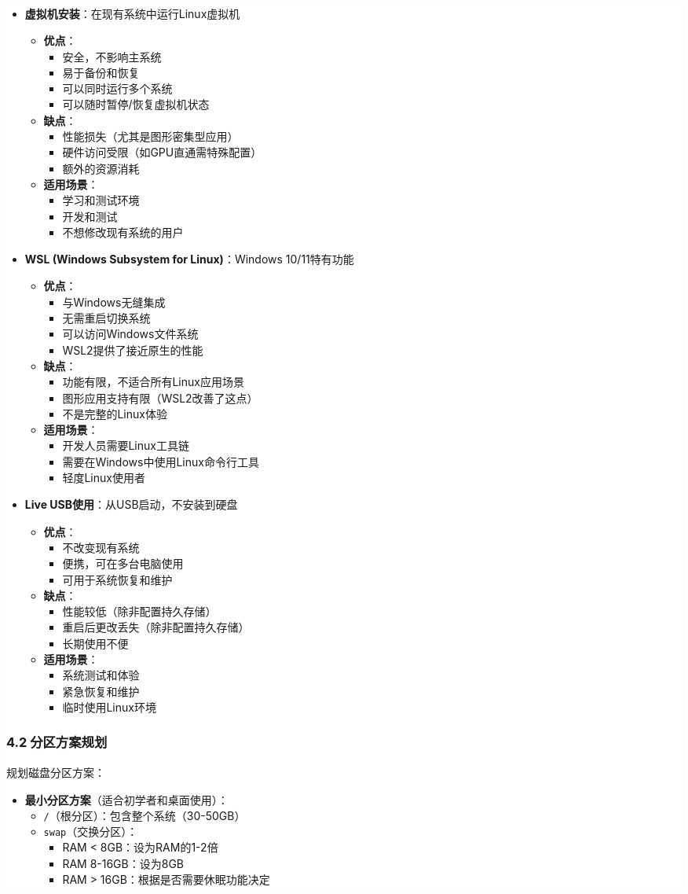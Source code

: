 - **虚拟机安装**：在现有系统中运行Linux虚拟机
  - **优点**：
    - 安全，不影响主系统
    - 易于备份和恢复
    - 可以同时运行多个系统
    - 可以随时暂停/恢复虚拟机状态
  - **缺点**：
    - 性能损失（尤其是图形密集型应用）
    - 硬件访问受限（如GPU直通需特殊配置）
    - 额外的资源消耗
  - **适用场景**：
    - 学习和测试环境
    - 开发和测试
    - 不想修改现有系统的用户

- **WSL (Windows Subsystem for Linux)**：Windows 10/11特有功能
  - **优点**：
    - 与Windows无缝集成
    - 无需重启切换系统
    - 可以访问Windows文件系统
    - WSL2提供了接近原生的性能
  - **缺点**：
    - 功能有限，不适合所有Linux应用场景
    - 图形应用支持有限（WSL2改善了这点）
    - 不是完整的Linux体验
  - **适用场景**：
    - 开发人员需要Linux工具链
    - 需要在Windows中使用Linux命令行工具
    - 轻度Linux使用者

- **Live USB使用**：从USB启动，不安装到硬盘
  - **优点**：
    - 不改变现有系统
    - 便携，可在多台电脑使用
    - 可用于系统恢复和维护
  - **缺点**：
    - 性能较低（除非配置持久存储）
    - 重启后更改丢失（除非配置持久存储）
    - 长期使用不便
  - **适用场景**：
    - 系统测试和体验
    - 紧急恢复和维护
    - 临时使用Linux环境

### 4.2 分区方案规划

规划磁盘分区方案：

- **最小分区方案**（适合初学者和桌面使用）：
  - `/`（根分区）：包含整个系统（30-50GB）
  - `swap`（交换分区）：
    - RAM < 8GB：设为RAM的1-2倍
    - RAM 8-16GB：设为8GB
    - RAM > 16GB：根据是否需要休眠功能决定
